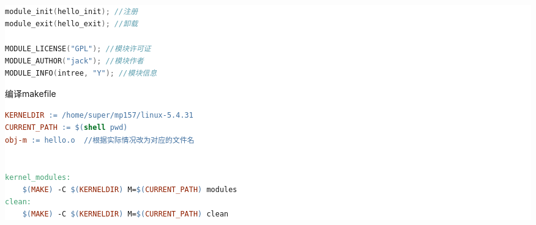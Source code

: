 ```c
module_init(hello_init); //注册
module_exit(hello_exit); //卸载

MODULE_LICENSE("GPL"); //模块许可证
MODULE_AUTHOR("jack"); //模块作者
MODULE_INFO(intree, "Y"); //模块信息

```

编译makefile

```makefile
KERNELDIR := /home/super/mp157/linux-5.4.31
CURRENT_PATH := $(shell pwd)
obj-m := hello.o  //根据实际情况改为对应的文件名


kernel_modules:
	$(MAKE) -C $(KERNELDIR) M=$(CURRENT_PATH) modules
clean:
	$(MAKE) -C $(KERNELDIR) M=$(CURRENT_PATH) clean

```